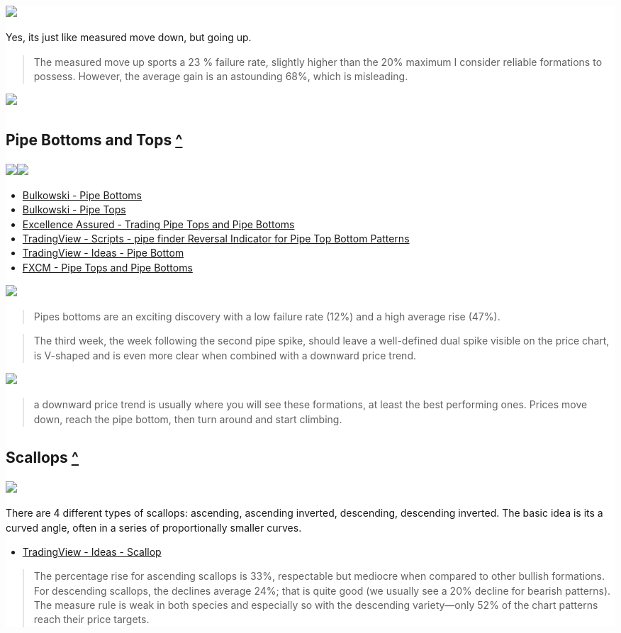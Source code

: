 <img src="https://i.imgur.com/4oD6ncZ.png"/>

Yes, its just like measured move down, but going up.

>The measured move up sports a 23 % failure rate, slightly higher than the 20% maximum I consider reliable formations to possess. However, the average gain is an astounding 68%, which is misleading. 

<a href="https://www.tradingview.com/chart/GBPNZD/1WcYeNAN-GBPNZD-Measured-Move-Up-and-Long-Opportunity/"><img src="https://i.imgur.com/pAZ0o95.png"/></a>


## Pipe Bottoms and Tops [**^**](#Contents)

<img src="https://i.imgur.com/dyRppHO.png"/><img src=https://i.imgur.com/yAQ2Lz5.png/>

* [Bulkowski - Pipe Bottoms](http://thepatternsite.com/pipeb.html)
* [Bulkowski - Pipe Tops](http://thepatternsite.com/pipet.html)
* [Excellence Assured - Trading Pipe Tops and Pipe Bottoms](https://excellenceassured.com/trading/trade-chart-patterns/trading-pipe-tops-pipe-bottoms)
* [TradingView - Scripts - pipe finder Reversal Indicator for Pipe Top Bottom Patterns](https://www.tradingview.com/script/qVxPTRvh-pipe-finder-Reversal-Indicator-for-Pipe-Top-Bottom-Patterns/)
* [TradingView - Ideas - Pipe Bottom](https://www.tradingview.com/ideas/pipebottom/)
* [FXCM - Pipe Tops and Pipe Bottoms](https://www.fxcm.com/insights/chart-patterns-pipe-tops-pipe-bottoms/)

<a href="https://www.tradingview.com/chart/EURGBP/4AtQjZrk-EUR-GBP-formed-again-a-pipe-top/"><img src="https://i.imgur.com/qGgfdql.png"/></a>

> Pipes bottoms are an exciting discovery with a low failure rate (12%) and a high average rise (47%).

> The third week, the week following the second pipe spike, should leave a well-defined dual spike visible on the price chart, is V-shaped and is even more clear when combined with a downward price trend.

<a href="https://www.tradingview.com/script/qVxPTRvh-pipe-finder-Reversal-Indicator-for-Pipe-Top-Bottom-Patterns/"><img src="https://i.imgur.com/JfPCXOB.png"/></a>

> a downward price trend is usually where you will see these formations, at least the best performing ones. Prices move down, reach the pipe bottom, then turn around and start climbing. 



## Scallops [**^**](#Contents)

<img src="https://i.imgur.com/JIv7ite.png"/>

There are 4 different types of scallops: ascending, ascending inverted, descending, descending inverted. The basic idea is its a curved angle, often in a series of proportionally smaller curves.

* [TradingView - Ideas - Scallop](https://www.tradingview.com/ideas/scallop/)

>The percentage rise for ascending scallops is 33%, respectable but mediocre when compared to other bullish formations. For descending scallops, the declines average 24%; that is quite good (we usually see a 20% decline for bearish patterns). The measure rule is weak in both species and especially so with the descending variety—only 52% of the chart patterns reach their price targets.
